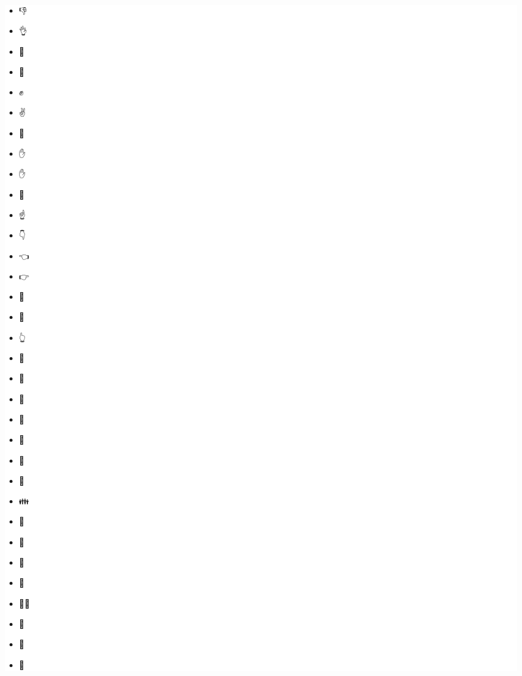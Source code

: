 -   :thumbsdown:
    
-   :ok_hand:
    
-   :punch:
    
-   :facepunch:
    
-   :fist:
    
-   :v:
    
-   :wave:
    
-   :hand:
    
-   :raised_hand:
    
-   :open_hands:
    
-   :point_up:
    
-   :point_down:
    
-   :point_left:
    
-   :point_right:
    
-   :raised_hands:
    
-   :pray:
    
-   :point_up_2:
    
-   :clap:
    
-   :muscle:
    
-   :metal:
    
-   :fu:
    
-   :runner:
    
-   :running:
    
-   :couple:
    
-   :family:
    
-   :two_men_holding_hands:
    
-   :two_women_holding_hands:
    
-   :dancer:
    
-   :dancers:
    
-   :ok_woman:
    
-   :no_good:
    
-   :information_desk_person:
    
-   :raising_hand:
    